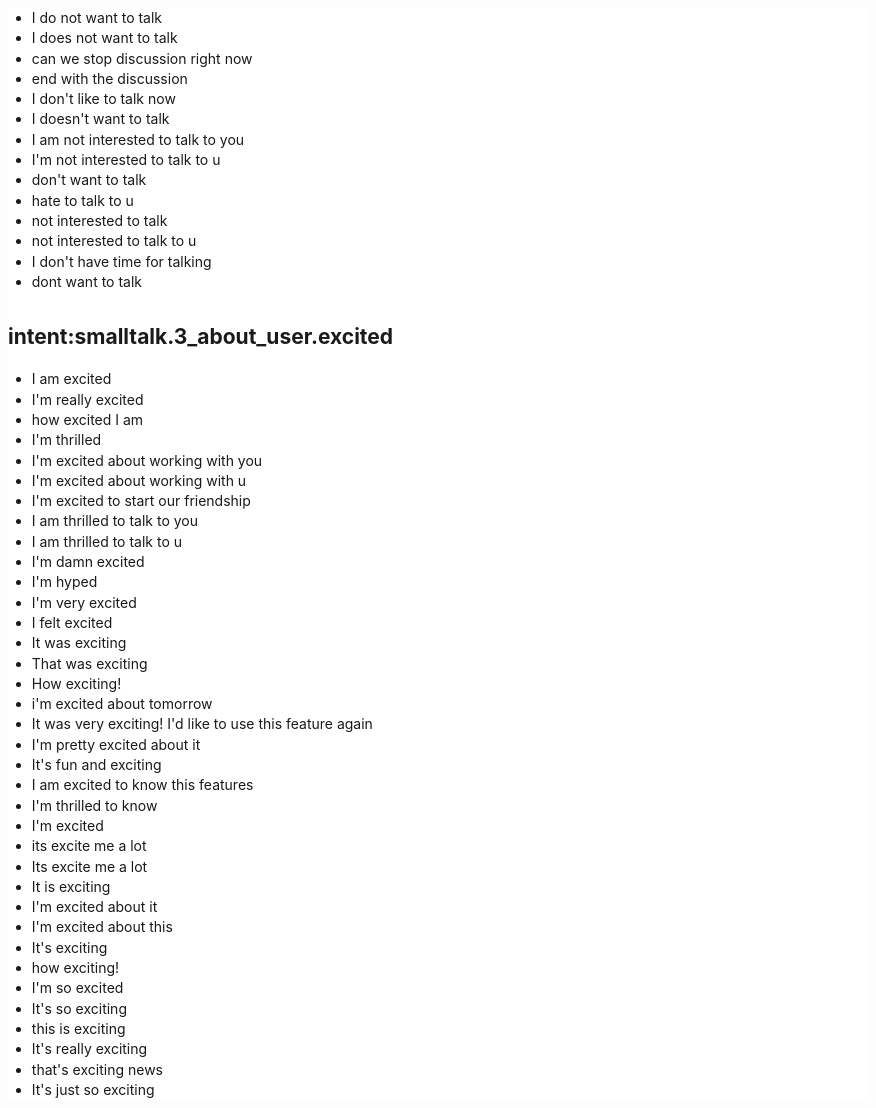 - I do not want to talk
- I does not want to talk
- can we stop discussion right now
- end with the discussion
- I don't like to talk now
- I doesn't want to talk
- I am not interested to talk to you
- I'm not interested to talk to u
- don't want to talk
- hate to talk to u
- not interested to talk
- not interested to talk to u
- I don't have time for talking
- dont want to talk

## intent:smalltalk.3_about_user.excited
- I am excited
- I'm really excited
- how excited I am
- I'm thrilled
- I'm excited about working with you
- I'm excited about working with u
- I'm excited to start our friendship
- I am thrilled to talk to you
- I am thrilled to talk to u
- I'm damn excited
- I'm hyped
- I'm very excited
- I felt excited
- It was exciting
- That was exciting
- How exciting!
- i'm excited about tomorrow
- It was very exciting! I'd like to use this feature again
- I'm pretty excited about it
- It's fun and exciting
- I am excited to know this features
- I'm thrilled to know
- I'm excited
- its excite me a lot
- Its excite me a lot
- It is exciting
- I'm excited about it
- I'm excited about this
- It's exciting
- how exciting!
- I'm so excited
- It's so exciting
- this is exciting
- It's really exciting
- that's exciting news
- It's just so exciting
